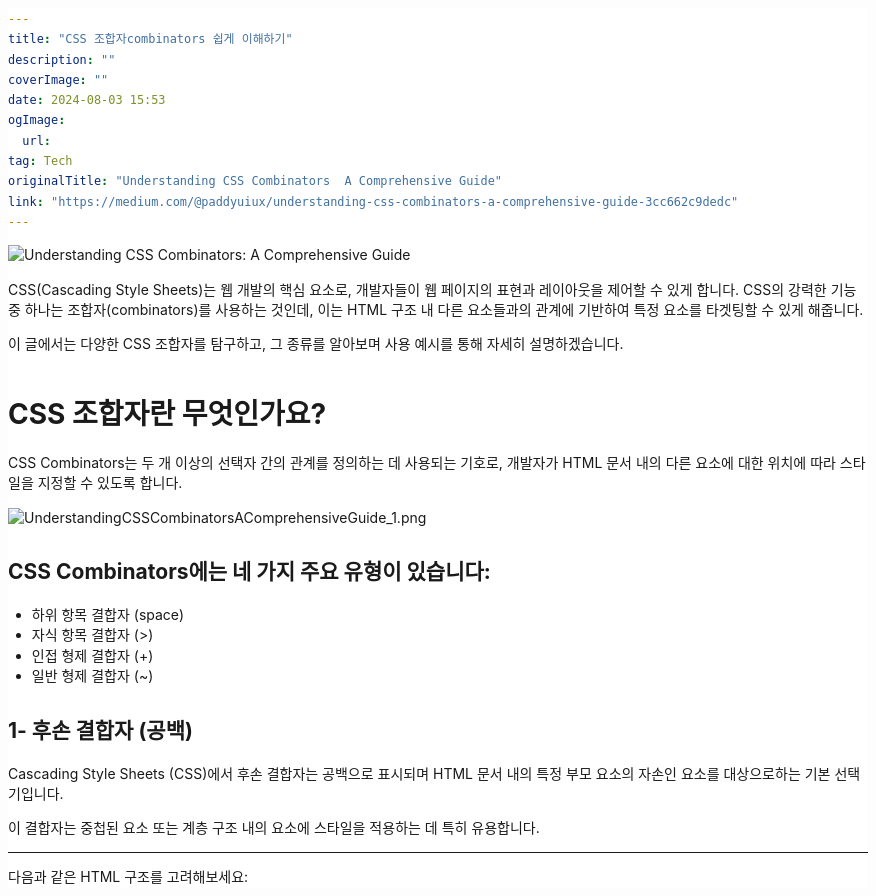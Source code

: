 ```yaml
---
title: "CSS 조합자combinators 쉽게 이해하기"
description: ""
coverImage: ""
date: 2024-08-03 15:53
ogImage: 
  url: 
tag: Tech
originalTitle: "Understanding CSS Combinators  A Comprehensive Guide"
link: "https://medium.com/@paddyuiux/understanding-css-combinators-a-comprehensive-guide-3cc662c9dedc"
---
```




![Understanding CSS Combinators: A Comprehensive Guide](/assets/img/UnderstandingCSSCombinatorsAComprehensiveGuide_0.png)

CSS(Cascading Style Sheets)는 웹 개발의 핵심 요소로, 개발자들이 웹 페이지의 표현과 레이아웃을 제어할 수 있게 합니다. CSS의 강력한 기능 중 하나는 조합자(combinators)를 사용하는 것인데, 이는 HTML 구조 내 다른 요소들과의 관계에 기반하여 특정 요소를 타겟팅할 수 있게 해줍니다.

이 글에서는 다양한 CSS 조합자를 탐구하고, 그 종류를 알아보며 사용 예시를 통해 자세히 설명하겠습니다.

# CSS 조합자란 무엇인가요?

<div class="content-ad"></div>

CSS Combinators는 두 개 이상의 선택자 간의 관계를 정의하는 데 사용되는 기호로, 개발자가 HTML 문서 내의 다른 요소에 대한 위치에 따라 스타일을 지정할 수 있도록 합니다.

![UnderstandingCSSCombinatorsAComprehensiveGuide_1.png](/assets/img/UnderstandingCSSCombinatorsAComprehensiveGuide_1.png)

## CSS Combinators에는 네 가지 주요 유형이 있습니다:

- 하위 항목 결합자 (space)
- 자식 항목 결합자 (>)
- 인접 형제 결합자 (+)
- 일반 형제 결합자 (~)

<div class="content-ad"></div>

## 1- 후손 결합자 (공백)

Cascading Style Sheets (CSS)에서 후손 결합자는 공백으로 표시되며 HTML 문서 내의 특정 부모 요소의 자손인 요소를 대상으로하는 기본 선택기입니다.

이 결합자는 중첩된 요소 또는 계층 구조 내의 요소에 스타일을 적용하는 데 특히 유용합니다.

---

<div class="content-ad"></div>

다음과 같은 HTML 구조를 고려해보세요:
